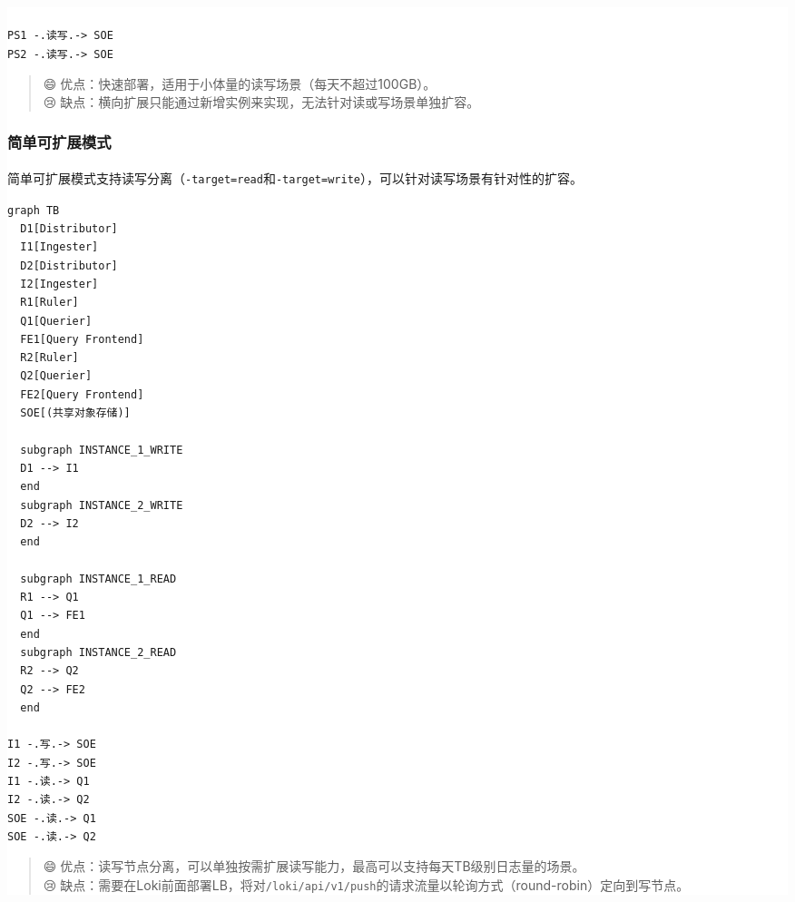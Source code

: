 ```mermaid

PS1 -.读写.-> SOE
PS2 -.读写.-> SOE
```

> :smile: 优点：快速部署，适用于小体量的读写场景（每天不超过100GB）。<br/> 
> :cry: 缺点：横向扩展只能通过新增实例来实现，无法针对读或写场景单独扩容。

### 简单可扩展模式
简单可扩展模式支持读写分离（`-target=read`和`-target=write`），可以针对读写场景有针对性的扩容。

```mermaid
graph TB
  D1[Distributor]
  I1[Ingester]
  D2[Distributor]
  I2[Ingester]
  R1[Ruler]
  Q1[Querier]
  FE1[Query Frontend]
  R2[Ruler]
  Q2[Querier]
  FE2[Query Frontend]
  SOE[(共享对象存储)]

  subgraph INSTANCE_1_WRITE
  D1 --> I1
  end
  subgraph INSTANCE_2_WRITE
  D2 --> I2
  end

  subgraph INSTANCE_1_READ
  R1 --> Q1
  Q1 --> FE1
  end
  subgraph INSTANCE_2_READ
  R2 --> Q2
  Q2 --> FE2
  end

I1 -.写.-> SOE
I2 -.写.-> SOE
I1 -.读.-> Q1
I2 -.读.-> Q2
SOE -.读.-> Q1
SOE -.读.-> Q2
```

> :smile: 优点：读写节点分离，可以单独按需扩展读写能力，最高可以支持每天TB级别日志量的场景。<br/> 
> :cry: 缺点：需要在Loki前面部署LB，将对`/loki/api/v1/push`的请求流量以轮询方式（round-robin）定向到写节点。
